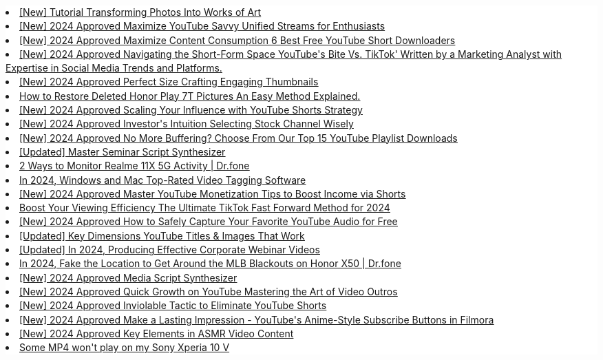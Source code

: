 <li><a href="https://some-skills.techidaily.com/new-tutorial-transforming-photos-into-works-of-art/"><u>[New] Tutorial  Transforming Photos Into Works of Art</u></a></li>
<li><a href="https://youtube-zero.techidaily.com/024-approved-maximize-youtube-savvy-unified-streams-for-enthusiasts/"><u>[New] 2024 Approved  Maximize YouTube Savvy  Unified Streams for Enthusiasts</u></a></li>
<li><a href="https://youtube-zero.techidaily.com/024-approved-maximize-content-consumption-6-best-free-youtube-short-downloaders/"><u>[New] 2024 Approved  Maximize Content Consumption  6 Best Free YouTube Short Downloaders</u></a></li>
<li><a href="https://youtube-zero.techidaily.com/024-approved-navigating-the-short-form-space-youtubes-bite-vs-tiktok-written-by-a-marketing-analyst-with-expertise-in-social-media-trends-and-platforms/"><u>[New] 2024 Approved  Navigating the Short-Form Space  YouTube's Bite Vs. TikTok' Written by a Marketing Analyst with Expertise in Social Media Trends and Platforms.</u></a></li>
<li><a href="https://youtube-zero.techidaily.com/024-approved-perfect-size-crafting-engaging-thumbnails/"><u>[New] 2024 Approved  Perfect Size  Crafting Engaging Thumbnails</u></a></li>
<li><a href="https://blog-min.techidaily.com/how-to-restore-deleted-honor-play-7t-pictures-an-easy-method-explained-by-fonelab-android-recover-pictures/"><u>How to Restore Deleted Honor Play 7T Pictures  An Easy Method Explained.</u></a></li>
<li><a href="https://youtube-zero.techidaily.com/024-approved-scaling-your-influence-with-youtube-shorts-strategy/"><u>[New] 2024 Approved  Scaling Your Influence with YouTube Shorts Strategy</u></a></li>
<li><a href="https://youtube-zero.techidaily.com/024-approved-investors-intuition-selecting-stock-channel-wisely/"><u>[New] 2024 Approved  Investor's Intuition  Selecting Stock Channel Wisely</u></a></li>
<li><a href="https://youtube-zero.techidaily.com/024-approved-no-more-buffering-choose-from-our-top-15-youtube-playlist-downloads/"><u>[New] 2024 Approved  No More Buffering? Choose From Our Top 15 YouTube Playlist Downloads</u></a></li>
<li><a href="https://extra-guidance.techidaily.com/updated-master-seminar-script-synthesizer/"><u>[Updated] Master Seminar Script Synthesizer</u></a></li>
<li><a href="https://android-location-track.techidaily.com/2-ways-to-monitor-realme-11x-5g-activity-drfone-by-drfone-virtual-android/"><u>2 Ways to Monitor Realme 11X 5G Activity | Dr.fone</u></a></li>
<li><a href="https://video-ai-editor.techidaily.com/in-2024-windows-and-mac-top-rated-video-tagging-software/"><u>In 2024, Windows and Mac Top-Rated Video Tagging Software</u></a></li>
<li><a href="https://youtube-zero.techidaily.com/024-approved-master-youtube-monetization-tips-to-boost-income-via-shorts/"><u>[New] 2024 Approved  Master YouTube Monetization  Tips to Boost Income via Shorts</u></a></li>
<li><a href="https://tiktok-clips.techidaily.com/boost-your-viewing-efficiency-the-ultimate-tiktok-fast-forward-method-for-2024/"><u>Boost Your Viewing Efficiency  The Ultimate TikTok Fast Forward Method for 2024</u></a></li>
<li><a href="https://youtube-zero.techidaily.com/024-approved-how-to-safely-capture-your-favorite-youtube-audio-for-free/"><u>[New] 2024 Approved  How to Safely Capture Your Favorite YouTube Audio for Free</u></a></li>
<li><a href="https://facebook-record-videos.techidaily.com/updated-key-dimensions-youtube-titles-and-images-that-work/"><u>[Updated] Key Dimensions  YouTube Titles & Images That Work</u></a></li>
<li><a href="https://vimeo-videos.techidaily.com/updated-in-2024-producing-effective-corporate-webinar-videos/"><u>[Updated] In 2024, Producing Effective Corporate Webinar Videos</u></a></li>
<li><a href="https://review-topics.techidaily.com/in-2024-fake-the-location-to-get-around-the-mlb-blackouts-on-honor-x50-drfone-by-drfone-virtual-android/"><u>In 2024, Fake the Location to Get Around the MLB Blackouts on Honor X50 | Dr.fone</u></a></li>
<li><a href="https://youtube-zero.techidaily.com/024-approved-media-script-synthesizer/"><u>[New] 2024 Approved  Media Script Synthesizer</u></a></li>
<li><a href="https://youtube-zero.techidaily.com/024-approved-quick-growth-on-youtube-mastering-the-art-of-video-outros/"><u>[New] 2024 Approved  Quick Growth on YouTube  Mastering the Art of Video Outros</u></a></li>
<li><a href="https://youtube-zero.techidaily.com/024-approved-inviolable-tactic-to-eliminate-youtube-shorts/"><u>[New] 2024 Approved  Inviolable Tactic to Eliminate YouTube Shorts</u></a></li>
<li><a href="https://youtube-zero.techidaily.com/024-approved-make-a-lasting-impression-youtubes-anime-style-subscribe-buttons-in-filmora/"><u>[New] 2024 Approved  Make a Lasting Impression - YouTube's Anime-Style Subscribe Buttons in Filmora</u></a></li>
<li><a href="https://youtube-zero.techidaily.com/024-approved-key-elements-in-asmr-video-content/"><u>[New] 2024 Approved  Key Elements in ASMR Video Content</u></a></li>
<li><a href="https://techidaily.com/some-mp4-won-t-play-on-my-sony-xperia-10-v-by-aiseesoft-video-converter-play-mp4-on-android/"><u>Some MP4 won't play on my Sony Xperia 10 V</u></a></li>